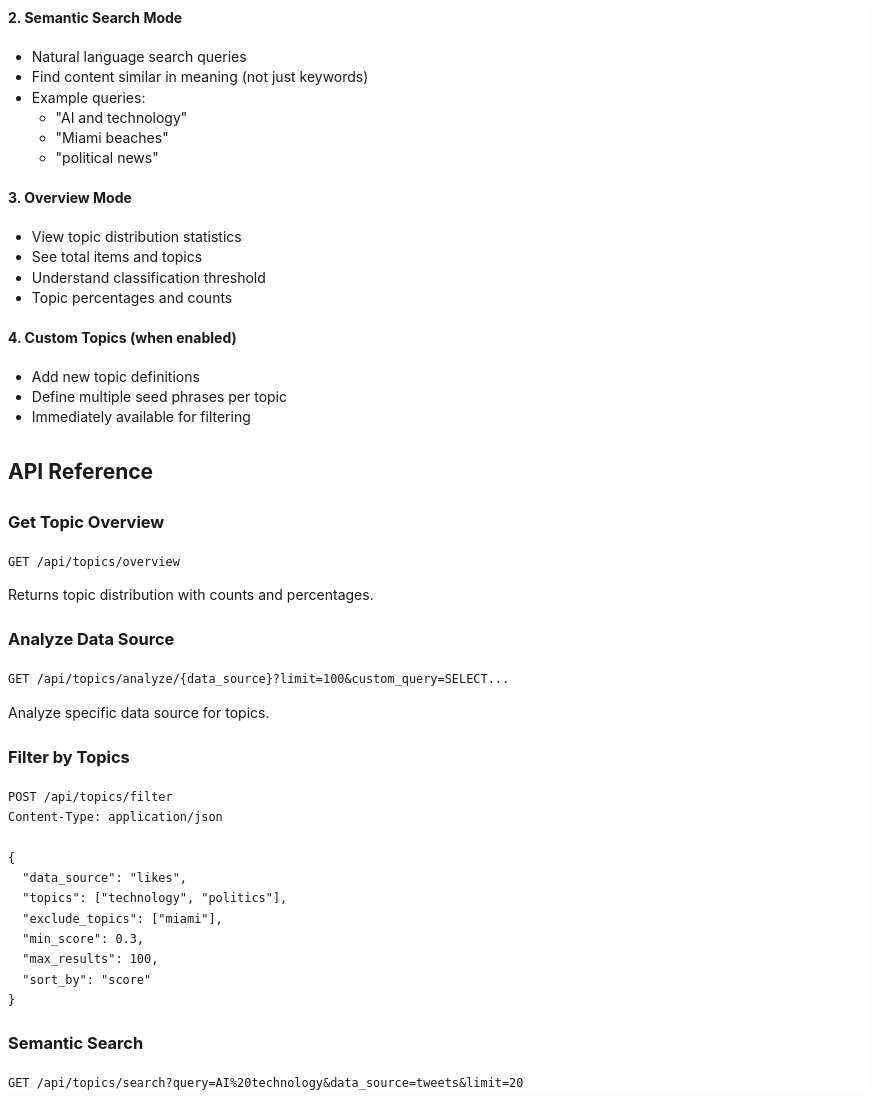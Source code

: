 #### 2. **Semantic Search Mode**
- Natural language search queries
- Find content similar in meaning (not just keywords)
- Example queries:
  - "AI and technology"
  - "Miami beaches"
  - "political news"

#### 3. **Overview Mode**
- View topic distribution statistics
- See total items and topics
- Understand classification threshold
- Topic percentages and counts

#### 4. **Custom Topics** (when enabled)
- Add new topic definitions
- Define multiple seed phrases per topic
- Immediately available for filtering

## API Reference

### Get Topic Overview
```http
GET /api/topics/overview
```
Returns topic distribution with counts and percentages.

### Analyze Data Source
```http
GET /api/topics/analyze/{data_source}?limit=100&custom_query=SELECT...
```
Analyze specific data source for topics.

### Filter by Topics
```http
POST /api/topics/filter
Content-Type: application/json

{
  "data_source": "likes",
  "topics": ["technology", "politics"],
  "exclude_topics": ["miami"],
  "min_score": 0.3,
  "max_results": 100,
  "sort_by": "score"
}
```

### Semantic Search
```http
GET /api/topics/search?query=AI%20technology&data_source=tweets&limit=20
```
